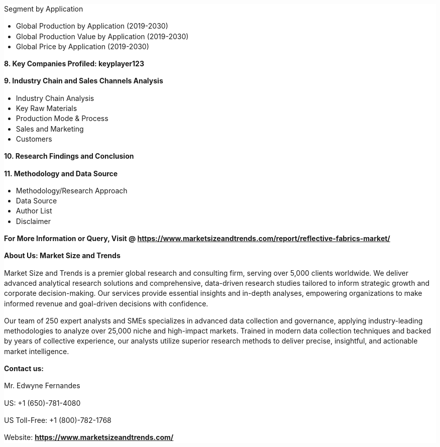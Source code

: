 Segment by Application</strong></p><ul><li>Global Production by Application (2019-2030)</li><li>Global Production Value by Application (2019-2030)</li><li>Global Price by Application (2019-2030)</li></ul><p><strong>8. Key Companies Profiled: keyplayer123</strong></p><p><strong>9. Industry Chain and Sales Channels Analysis</strong></p><ul><li>Industry Chain Analysis</li><li>Key Raw Materials</li><li>Production Mode &amp; Process</li><li>Sales and Marketing</li><li>Customers</li></ul><p><strong>10. Research Findings and Conclusion</strong></p><p><strong>11. Methodology and Data Source</strong></p><ul><li>Methodology/Research Approach</li><li>Data Source</li><li>Author List</li><li>Disclaimer</li></ul></p><p><strong>For More Information or Query, Visit @ <a href="https://www.marketsizeandtrends.com/report/reflective-fabrics-market/">https://www.marketsizeandtrends.com/report/reflective-fabrics-market/</a></strong></p><p><strong>About Us: Market Size and Trends</strong></p><p>Market Size and Trends is a premier global research and consulting firm, serving over 5,000 clients worldwide. We deliver advanced analytical research solutions and comprehensive, data-driven research studies tailored to inform strategic growth and corporate decision-making. Our services provide essential insights and in-depth analyses, empowering organizations to make informed revenue and goal-driven decisions with confidence.</p><p>Our team of 250 expert analysts and SMEs specializes in advanced data collection and governance, applying industry-leading methodologies to analyze over 25,000 niche and high-impact markets. Trained in modern data collection techniques and backed by years of collective experience, our analysts utilize superior research methods to deliver precise, insightful, and actionable market intelligence.</p><p><strong>Contact us:</strong></p><p>Mr. Edwyne Fernandes</p><p>US: +1 (650)-781-4080</p><p>US Toll-Free: +1 (800)-782-1768</p><p>Website: <strong><a href="https://www.marketsizeandtrends.com/">https://www.marketsizeandtrends.com/</a></strong></p>
